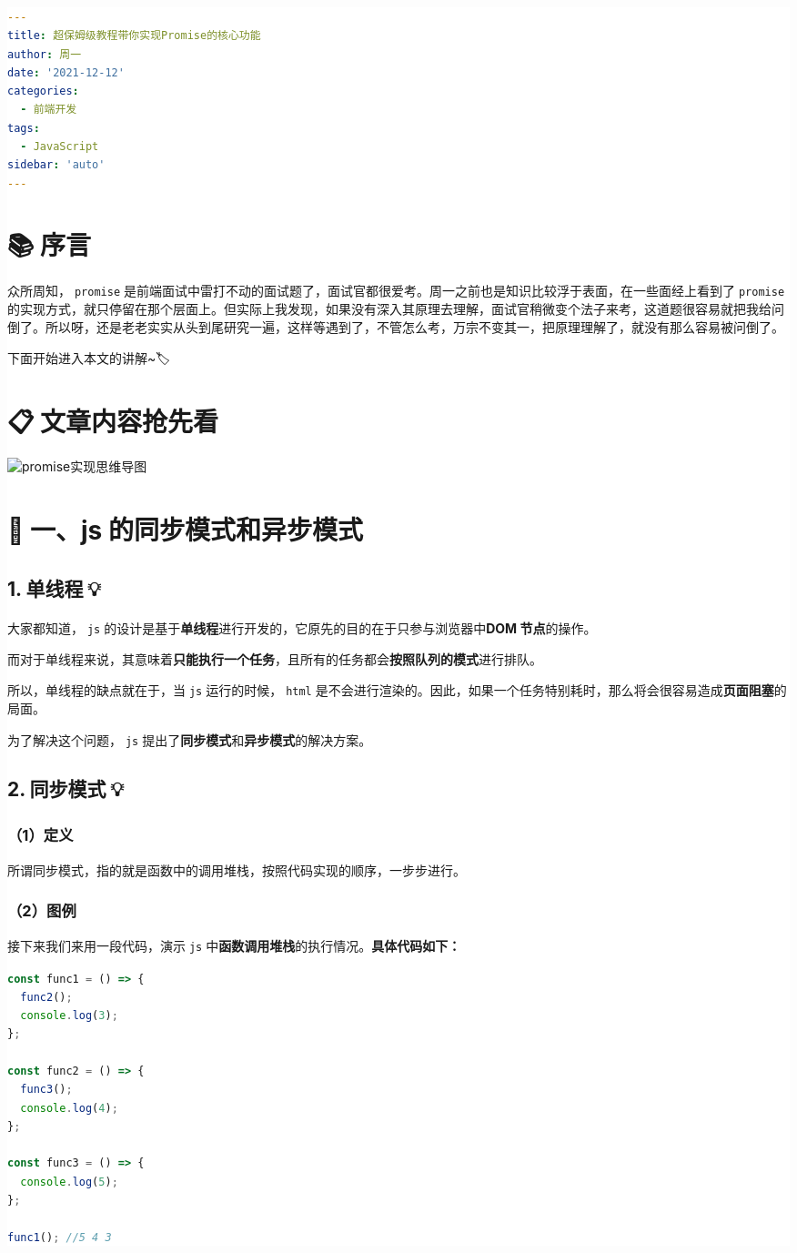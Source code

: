 ```yaml
---
title: 超保姆级教程带你实现Promise的核心功能
author: 周一
date: '2021-12-12'
categories:
  - 前端开发
tags:
  - JavaScript
sidebar: 'auto'
---
```


# 📚 序言

众所周知， `promise` 是前端面试中雷打不动的面试题了，面试官都很爱考。周一之前也是知识比较浮于表面，在一些面经上看到了 `promise` 的实现方式，就只停留在那个层面上。但实际上我发现，如果没有深入其原理去理解，面试官稍微变个法子来考，这道题很容易就把我给问倒了。所以呀，还是老老实实从头到尾研究一遍，这样等遇到了，不管怎么考，万宗不变其一，把原理理解了，就没有那么容易被问倒了。

下面开始进入本文的讲解~🏷️

# 📋 文章内容抢先看

![promise实现思维导图](https://img-blog.csdnimg.cn/932fb7c844584486b7752a0cabcd723f.png?x-oss-process=image/watermark,type_ZmFuZ3poZW5naGVpdGk,shadow_10,text_aHR0cHM6Ly9ibG9nLmNzZG4ubmV0L3dlaXhpbl80NDgwMzc1Mw==,size_16,color_FFFFFF,t_70#pic_center)

# 📰 一、js 的同步模式和异步模式

## 1. 单线程 💡

大家都知道， `js` 的设计是基于**单线程**进行开发的，它原先的目的在于只参与浏览器中**DOM 节点**的操作。

而对于单线程来说，其意味着**只能执行一个任务**，且所有的任务都会**按照队列的模式**进行排队。

所以，单线程的缺点就在于，当 `js` 运行的时候， `html` 是不会进行渲染的。因此，如果一个任务特别耗时，那么将会很容易造成**页面阻塞**的局面。

为了解决这个问题， `js` 提出了**同步模式**和**异步模式**的解决方案。

## 2. 同步模式 💡

### （1）定义

所谓同步模式，指的就是函数中的调用堆栈，按照代码实现的顺序，一步步进行。

### （2）图例

接下来我们来用一段代码，演示 `js` 中**函数调用堆栈**的执行情况。**具体代码如下：**

```js
const func1 = () => {
  func2();
  console.log(3);
};

const func2 = () => {
  func3();
  console.log(4);
};

const func3 = () => {
  console.log(5);
};

func1(); //5 4 3
```